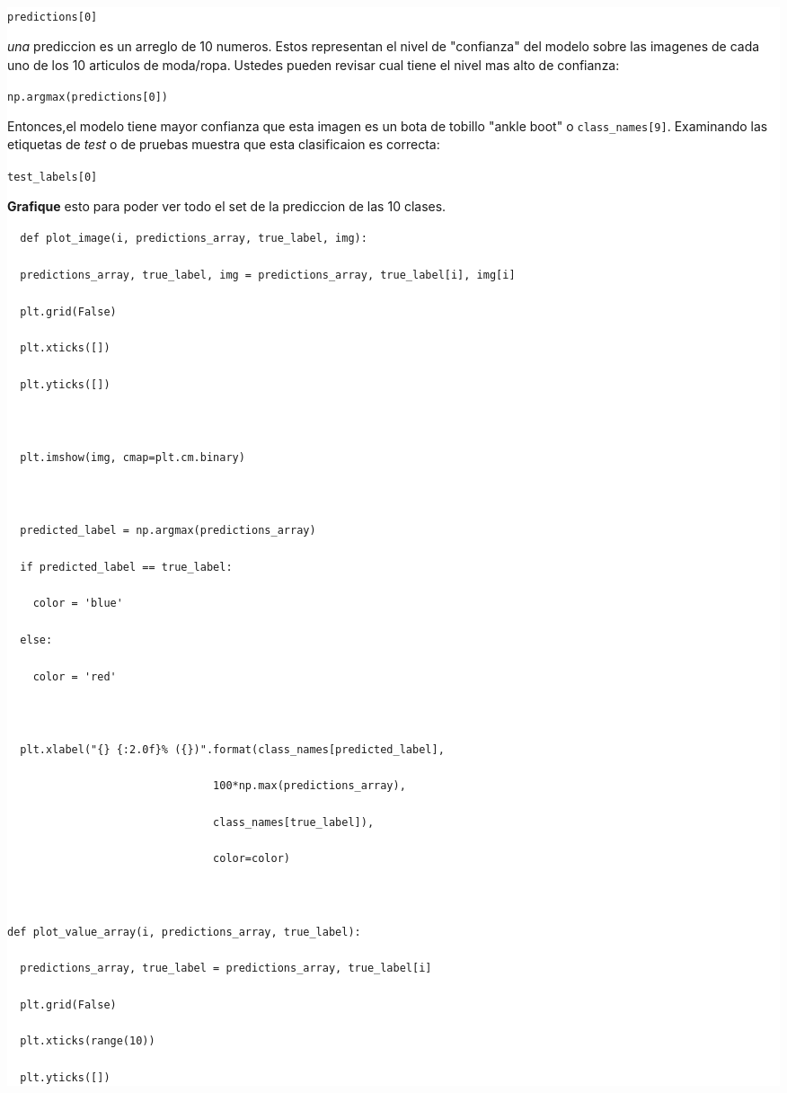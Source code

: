 ``predictions[0]``

_una_ prediccion es un arreglo de 10 numeros. Estos representan el nivel de "confianza" del modelo sobre las imagenes de cada uno de los 10 articulos de moda/ropa. Ustedes pueden revisar cual tiene el nivel mas alto de confianza:



``np.argmax(predictions[0])``

Entonces,el modelo tiene mayor confianza que esta imagen es un bota de tobillo "ankle boot" o `class_names[9]`. Examinando las etiquetas de _test_ o de pruebas muestra que esta clasificaion es correcta:


``test_labels[0]``

**Grafique** esto para poder ver todo el set de la prediccion de las 10 clases.
```
  def plot_image(i, predictions_array, true_label, img):

  predictions_array, true_label, img = predictions_array, true_label[i], img[i]

  plt.grid(False)

  plt.xticks([])

  plt.yticks([])

  

  plt.imshow(img, cmap=plt.cm.binary)

  

  predicted_label = np.argmax(predictions_array)

  if predicted_label == true_label:

    color = 'blue'

  else:

    color = 'red'

  

  plt.xlabel("{} {:2.0f}% ({})".format(class_names[predicted_label],

                                100*np.max(predictions_array),

                                class_names[true_label]),

                                color=color)

  

def plot_value_array(i, predictions_array, true_label):

  predictions_array, true_label = predictions_array, true_label[i]

  plt.grid(False)

  plt.xticks(range(10))

  plt.yticks([])

```
